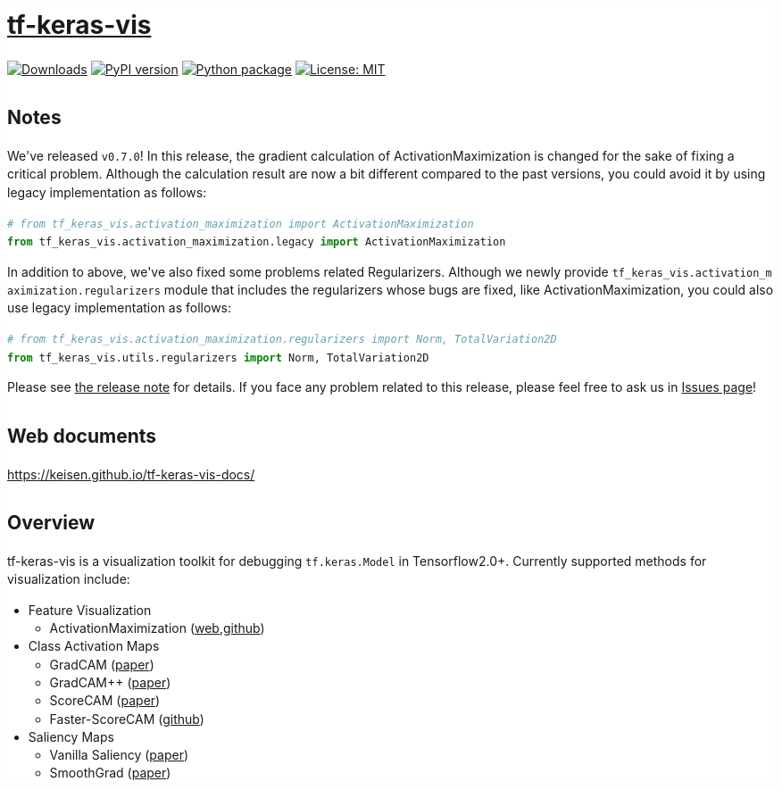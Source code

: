 # [tf-keras-vis](https://keisen.github.io/tf-keras-vis-docs/)



[![Downloads](https://pepy.tech/badge/tf-keras-vis)](https://pepy.tech/project/tf-keras-vis)
[![PyPI version](https://badge.fury.io/py/tf-keras-vis.svg)](https://badge.fury.io/py/tf-keras-vis)
[![Python package](https://github.com/keisen/tf-keras-vis/actions/workflows/python-package.yml/badge.svg)](https://github.com/keisen/tf-keras-vis/actions/workflows/python-package.yml)
[![License: MIT](https://img.shields.io/badge/License-MIT-yellow.svg)](https://opensource.org/licenses/MIT)



## Notes

 

We've released `v0.7.0`! In this release, the gradient calculation of ActivationMaximization is changed for the sake of fixing a critical problem. Although the calculation result are now a bit different compared to the past versions, you could avoid it by using legacy implementation as follows:

```python
# from tf_keras_vis.activation_maximization import ActivationMaximization
from tf_keras_vis.activation_maximization.legacy import ActivationMaximization
```

In addition to above, we've also fixed some problems related Regularizers. Although we newly provide `tf_keras_vis.activation_maximization.regularizers` module that includes the regularizers whose bugs are fixed, like ActivationMaximization, you could also use legacy implementation as follows:

```python
# from tf_keras_vis.activation_maximization.regularizers import Norm, TotalVariation2D 
from tf_keras_vis.utils.regularizers import Norm, TotalVariation2D
```

Please see [the release note](https://github.com/keisen/tf-keras-vis/releases/tag/v0.7.0) for details. If you face any problem related to this release, please feel free to ask us in [Issues page](https://github.com/keisen/tf-keras-vis/issues)!



## Web documents

https://keisen.github.io/tf-keras-vis-docs/


## Overview



tf-keras-vis is a visualization toolkit for debugging `tf.keras.Model` in Tensorflow2.0+.
Currently supported methods for visualization include:

* Feature Visualization
   - ActivationMaximization ([web](https://distill.pub/2017/feature-visualization/),[github](https://github.com/raghakot/keras-vis))
* Class Activation Maps
   - GradCAM ([paper](https://arxiv.org/pdf/1610.02391v1.pdf))
   - GradCAM++ ([paper](https://arxiv.org/pdf/1710.11063.pdf))
   - ScoreCAM ([paper](https://arxiv.org/pdf/1910.01279.pdf))
   - Faster-ScoreCAM ([github](https://github.com/tabayashi0117/Score-CAM/blob/master/README.md#faster-score-cam))
* Saliency Maps
   - Vanilla Saliency ([paper](https://arxiv.org/pdf/1312.6034.pdf))
   - SmoothGrad ([paper](https://arxiv.org/pdf/1706.03825.pdf))
